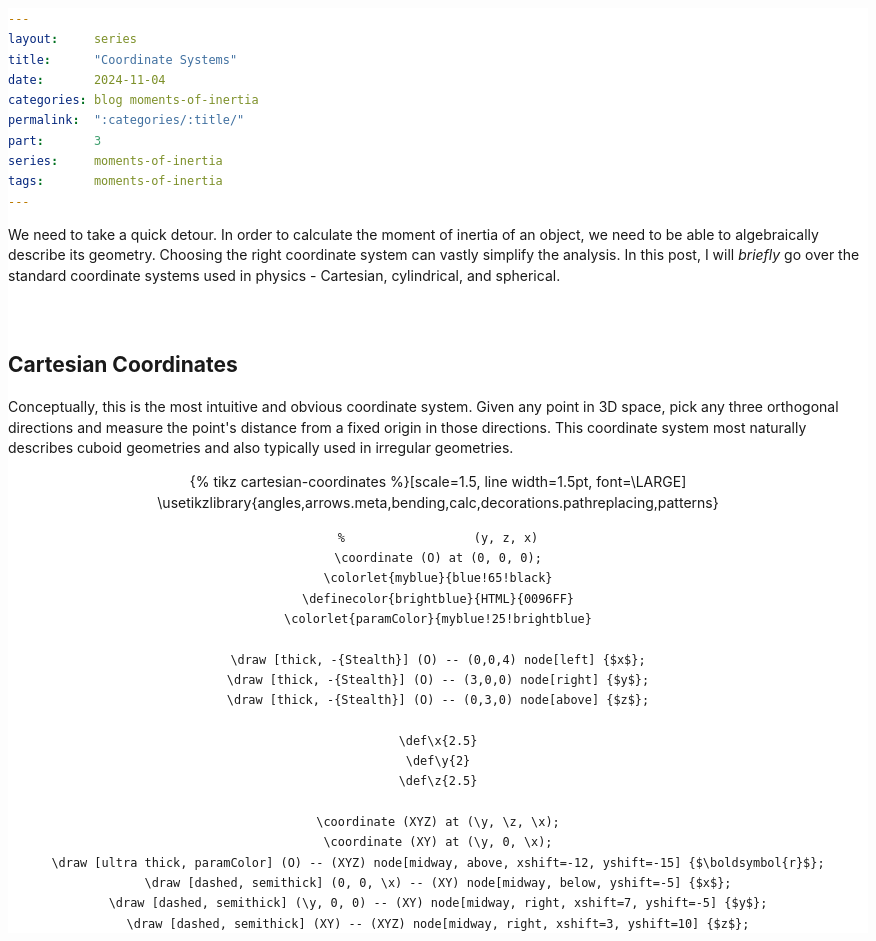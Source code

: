 ```yaml
---
layout:     series
title:      "Coordinate Systems"
date:       2024-11-04
categories: blog moments-of-inertia
permalink:  ":categories/:title/"
part:       3
series:     moments-of-inertia
tags:       moments-of-inertia
---
```





We need to take a quick detour. In order to calculate the moment of inertia of an object, we need to be able to algebraically describe its geometry. Choosing the right coordinate system can vastly simplify the analysis. In this post, I will _briefly_ go over the standard coordinate systems used in physics - Cartesian, cylindrical, and spherical.  

<br>

## Cartesian Coordinates

Conceptually, this is the most intuitive and obvious coordinate system. Given any point in $3\text{D}$ space, pick any three orthogonal directions and measure the point's distance from a fixed origin in those directions. This coordinate system most naturally describes cuboid geometries and also typically used in irregular geometries.

<center>
{% tikz cartesian-coordinates %}[scale=1.5, line width=1.5pt, font=\LARGE]
    \usetikzlibrary{angles,arrows.meta,bending,calc,decorations.pathreplacing,patterns}
    
    %                  (y, z, x)
    \coordinate (O) at (0, 0, 0);
    \colorlet{myblue}{blue!65!black}
    \definecolor{brightblue}{HTML}{0096FF}
    \colorlet{paramColor}{myblue!25!brightblue}

    \draw [thick, -{Stealth}] (O) -- (0,0,4) node[left] {$x$};
    \draw [thick, -{Stealth}] (O) -- (3,0,0) node[right] {$y$};
    \draw [thick, -{Stealth}] (O) -- (0,3,0) node[above] {$z$};

    \def\x{2.5}
    \def\y{2}
    \def\z{2.5}

    \coordinate (XYZ) at (\y, \z, \x);
    \coordinate (XY) at (\y, 0, \x);
    \draw [ultra thick, paramColor] (O) -- (XYZ) node[midway, above, xshift=-12, yshift=-15] {$\boldsymbol{r}$};
    \draw [dashed, semithick] (0, 0, \x) -- (XY) node[midway, below, yshift=-5] {$x$};
    \draw [dashed, semithick] (\y, 0, 0) -- (XY) node[midway, right, xshift=7, yshift=-5] {$y$};
    \draw [dashed, semithick] (XY) -- (XYZ) node[midway, right, xshift=3, yshift=10] {$z$};
